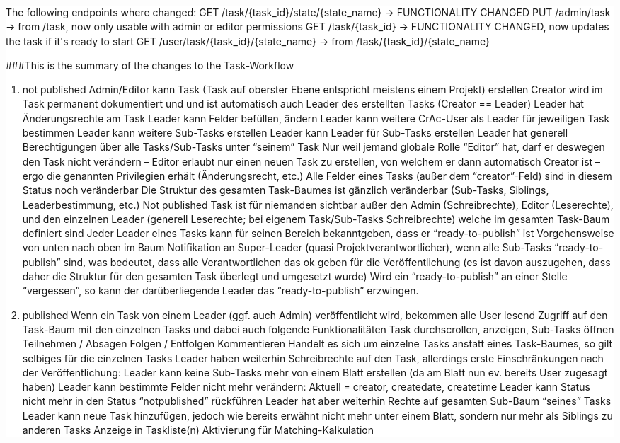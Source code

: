The following endpoints where changed:
GET /task/{task_id}/state/{state_name} -> FUNCTIONALITY CHANGED
PUT /admin/task -> from /task, now only usable with admin or editor permissions
GET /task/{task_id} -> FUNCTIONALITY CHANGED, now updates the task if it's ready to start
GET /user/task/{task_id}/{state_name} -> from /task/{task_id}/{state_name}

###This is the summary of the changes to the Task-Workflow

1. not published
Admin/Editor kann Task (Task auf oberster Ebene entspricht meistens einem Projekt) erstellen
Creator wird im Task permanent dokumentiert und und ist automatisch auch Leader des erstellten Tasks (Creator == Leader)
Leader hat Änderungsrechte am Task
Leader kann Felder befüllen, ändern
Leader kann weitere CrAc-User als Leader für jeweiligen Task bestimmen
Leader kann weitere Sub-Tasks erstellen
Leader kann Leader für Sub-Tasks erstellen
Leader hat generell Berechtigungen über alle Tasks/Sub-Tasks unter “seinem” Task
Nur weil jemand globale Rolle “Editor” hat, darf er deswegen den Task nicht verändern – Editor erlaubt nur einen neuen Task zu erstellen, von welchem er dann automatisch Creator ist – ergo die genannten Privilegien erhält (Änderungsrecht, etc.)
Alle Felder eines Tasks (außer dem “creator”-Feld) sind in diesem Status noch veränderbar
Die Struktur des gesamten Task-Baumes ist gänzlich veränderbar (Sub-Tasks, Siblings, Leaderbestimmung, etc.)
Not published Task ist für niemanden sichtbar außer den Admin (Schreibrechte), Editor (Leserechte), und den einzelnen Leader (generell Leserechte; bei eigenem Task/Sub-Tasks Schreibrechte) welche im gesamten Task-Baum definiert sind
Jeder Leader eines Tasks kann für seinen Bereich bekanntgeben, dass er “ready-to-publish” ist
Vorgehensweise von unten nach oben im Baum
Notifikation an Super-Leader (quasi Projektverantwortlicher), wenn alle Sub-Tasks “ready-to-publish” sind, was bedeutet, dass alle Verantwortlichen das ok geben für die Veröffentlichung (es ist davon auszugehen, dass daher die Struktur für den gesamten Task überlegt und umgesetzt wurde)
Wird ein “ready-to-publish” an einer Stelle “vergessen”, so kann der darüberliegende Leader das “ready-to-publish” erzwingen.

2. published
Wenn ein Task von einem Leader (ggf. auch Admin) veröffentlicht wird, bekommen alle User lesend Zugriff auf den Task-Baum mit den einzelnen Tasks und dabei auch folgende Funktionalitäten
Task durchscrollen, anzeigen, Sub-Tasks öffnen
Teilnehmen / Absagen
Folgen / Entfolgen
Kommentieren
Handelt es sich um einzelne Tasks anstatt eines Task-Baumes, so gilt selbiges für die einzelnen Tasks
Leader haben weiterhin Schreibrechte auf den Task, allerdings erste Einschränkungen nach der Veröffentlichung:
Leader kann keine Sub-Tasks mehr von einem Blatt erstellen (da am Blatt nun ev. bereits User zugesagt haben)
Leader kann bestimmte Felder nicht mehr verändern: Aktuell = creator, createdate, createtime
Leader kann Status nicht mehr in den Status “notpublished” rückführen
Leader hat aber weiterhin Rechte auf gesamten Sub-Baum “seines” Tasks
Leader kann neue Task hinzufügen, jedoch wie bereits erwähnt nicht mehr unter einem Blatt, sondern nur mehr als Siblings zu anderen Tasks
Anzeige in Taskliste(n)
Aktivierung für Matching-Kalkulation
